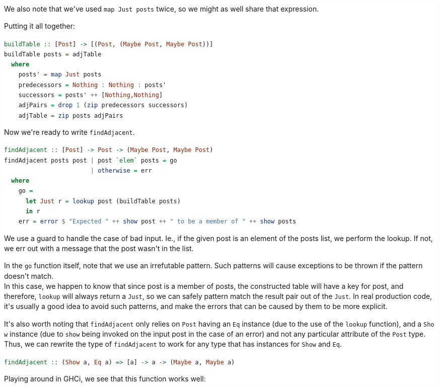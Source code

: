 We also note that we've used <code>map Just posts</code> twice, so we might as
well share that expression.

Putting it all together:

``` haskell
buildTable :: [Post] -> [(Post, (Maybe Post, Maybe Post))]
buildTable posts = adjTable
  where
    posts' = map Just posts
    predecessors = Nothing : Nothing : posts'
    successors = posts' ++ [Nothing,Nothing]
    adjPairs = drop 1 (zip predecessors successors)
    adjTable = zip posts adjPairs
```

Now we're ready to write <code>findAdjacent</code>.
```haskell
findAdjacent :: [Post] -> Post -> (Maybe Post, Maybe Post)
findAdjacent posts post | post `elem` posts = go
                        | otherwise = err
  where
    go =
      let Just r = lookup post (buildTable posts)
      in r
    err = error $ "Expected " ++ show post ++ " to be a member of " ++ show posts
```

We use a guard to handle the case of bad input.
Ie., if the given post is an element of the posts list, we perform
the lookup.
If not, we err out with a message that the post wasn't in the list.

In the <code>go</code> function itself, note that we use an irrefutable pattern.
Such patterns will cause exceptions to be thrown if the pattern
doesn't match.<br>
In this case, we happen to know that since post is a member of posts, the
constructed table will have a key for post, and therefore, <code>lookup</code>
will always return a <code>Just</code>, so we can safely pattern match the
result pair out of the <code>Just</code>.
In real production code, it's usually a good idea to avoid such
patterns, and make the errors that can be caused by them to be more explicit.

It's also worth noting that <code>findAdjacent</code> only relies on <code>Post</code> having an <code>Eq</code>
instance (due to the use of the <code>lookup</code> function), and a <code>Show</code> instance
(due to <code>show</code> being invoked on the input post in the case of an error)
and not any particular attribute of the <code>Post</code> type.
Thus, we can rewrite the type of <code>findAdjacent</code> to work for any type that has
instances for <code>Show</code> and <code>Eq</code>.

``` haskell
findAdjacent :: (Show a, Eq a) => [a] -> a -> (Maybe a, Maybe a)
```

Playing around in GHCi, we see that this function works well:
